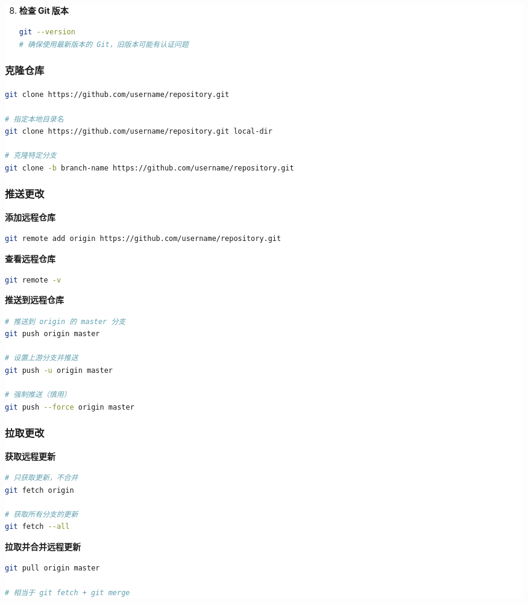 8. **检查 Git 版本**
   ```bash
   git --version
   # 确保使用最新版本的 Git，旧版本可能有认证问题
   ```

### 克隆仓库

```bash
git clone https://github.com/username/repository.git

# 指定本地目录名
git clone https://github.com/username/repository.git local-dir

# 克隆特定分支
git clone -b branch-name https://github.com/username/repository.git
```

### 推送更改

**添加远程仓库**
```bash
git remote add origin https://github.com/username/repository.git
```

**查看远程仓库**
```bash
git remote -v
```

**推送到远程仓库**
```bash
# 推送到 origin 的 master 分支
git push origin master

# 设置上游分支并推送
git push -u origin master

# 强制推送（慎用）
git push --force origin master
```

### 拉取更改

**获取远程更新**
```bash
# 只获取更新，不合并
git fetch origin

# 获取所有分支的更新
git fetch --all
```

**拉取并合并远程更新**
```bash
git pull origin master

# 相当于 git fetch + git merge
```
